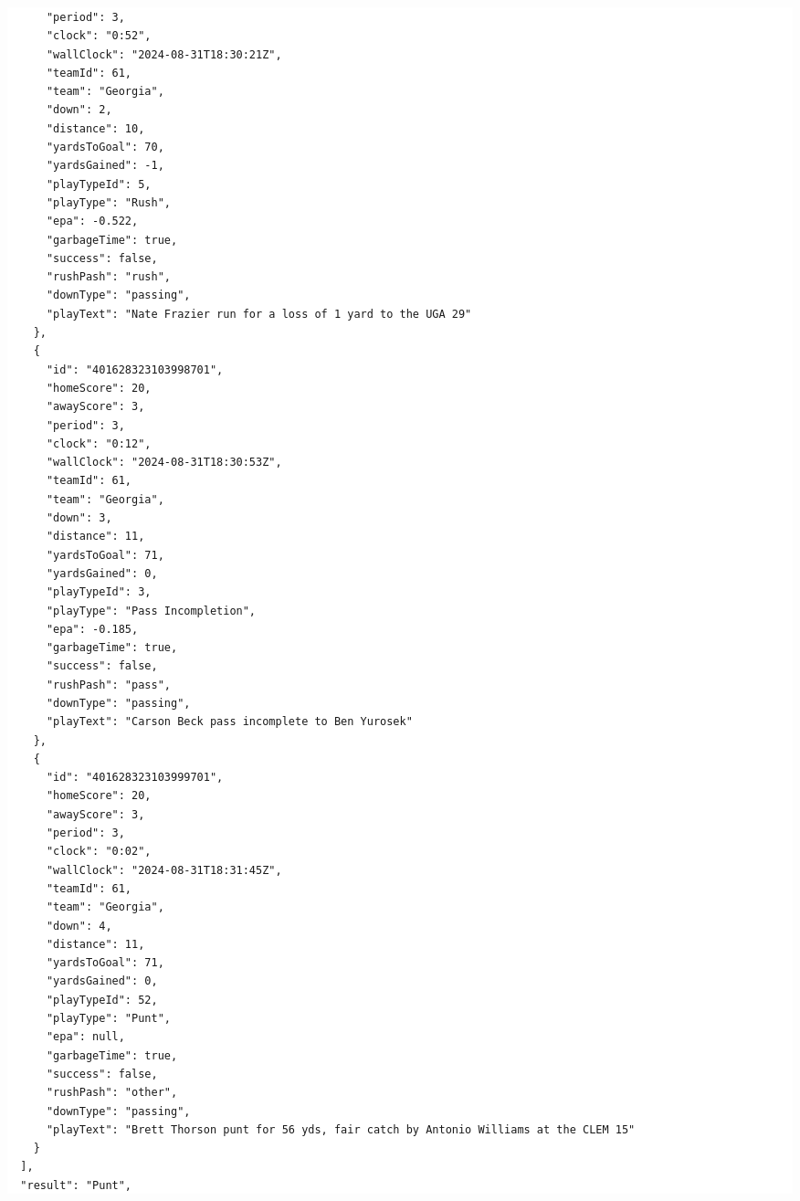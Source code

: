           "period": 3,
          "clock": "0:52",
          "wallClock": "2024-08-31T18:30:21Z",
          "teamId": 61,
          "team": "Georgia",
          "down": 2,
          "distance": 10,
          "yardsToGoal": 70,
          "yardsGained": -1,
          "playTypeId": 5,
          "playType": "Rush",
          "epa": -0.522,
          "garbageTime": true,
          "success": false,
          "rushPash": "rush",
          "downType": "passing",
          "playText": "Nate Frazier run for a loss of 1 yard to the UGA 29"
        },
        {
          "id": "401628323103998701",
          "homeScore": 20,
          "awayScore": 3,
          "period": 3,
          "clock": "0:12",
          "wallClock": "2024-08-31T18:30:53Z",
          "teamId": 61,
          "team": "Georgia",
          "down": 3,
          "distance": 11,
          "yardsToGoal": 71,
          "yardsGained": 0,
          "playTypeId": 3,
          "playType": "Pass Incompletion",
          "epa": -0.185,
          "garbageTime": true,
          "success": false,
          "rushPash": "pass",
          "downType": "passing",
          "playText": "Carson Beck pass incomplete to Ben Yurosek"
        },
        {
          "id": "401628323103999701",
          "homeScore": 20,
          "awayScore": 3,
          "period": 3,
          "clock": "0:02",
          "wallClock": "2024-08-31T18:31:45Z",
          "teamId": 61,
          "team": "Georgia",
          "down": 4,
          "distance": 11,
          "yardsToGoal": 71,
          "yardsGained": 0,
          "playTypeId": 52,
          "playType": "Punt",
          "epa": null,
          "garbageTime": true,
          "success": false,
          "rushPash": "other",
          "downType": "passing",
          "playText": "Brett Thorson punt for 56 yds, fair catch by Antonio Williams at the CLEM 15"
        }
      ],
      "result": "Punt",